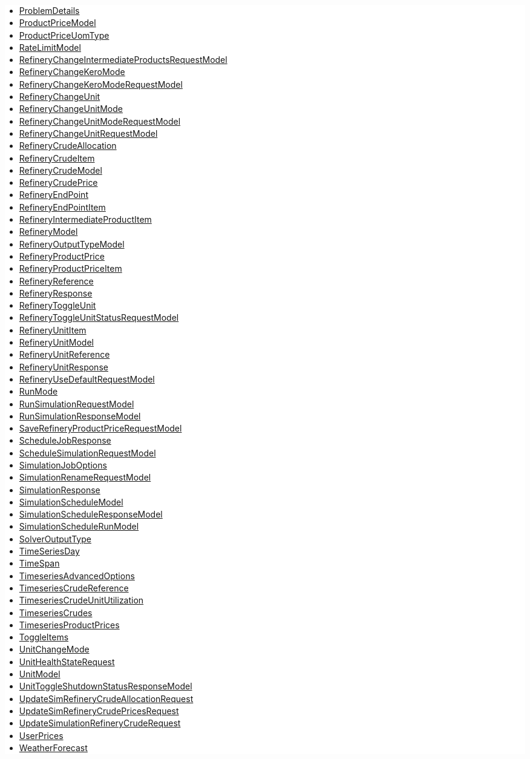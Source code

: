  - [ProblemDetails](docs/ProblemDetails.md)
 - [ProductPriceModel](docs/ProductPriceModel.md)
 - [ProductPriceUomType](docs/ProductPriceUomType.md)
 - [RateLimitModel](docs/RateLimitModel.md)
 - [RefineryChangeIntermediateProductsRequestModel](docs/RefineryChangeIntermediateProductsRequestModel.md)
 - [RefineryChangeKeroMode](docs/RefineryChangeKeroMode.md)
 - [RefineryChangeKeroModeRequestModel](docs/RefineryChangeKeroModeRequestModel.md)
 - [RefineryChangeUnit](docs/RefineryChangeUnit.md)
 - [RefineryChangeUnitMode](docs/RefineryChangeUnitMode.md)
 - [RefineryChangeUnitModeRequestModel](docs/RefineryChangeUnitModeRequestModel.md)
 - [RefineryChangeUnitRequestModel](docs/RefineryChangeUnitRequestModel.md)
 - [RefineryCrudeAllocation](docs/RefineryCrudeAllocation.md)
 - [RefineryCrudeItem](docs/RefineryCrudeItem.md)
 - [RefineryCrudeModel](docs/RefineryCrudeModel.md)
 - [RefineryCrudePrice](docs/RefineryCrudePrice.md)
 - [RefineryEndPoint](docs/RefineryEndPoint.md)
 - [RefineryEndPointItem](docs/RefineryEndPointItem.md)
 - [RefineryIntermediateProductItem](docs/RefineryIntermediateProductItem.md)
 - [RefineryModel](docs/RefineryModel.md)
 - [RefineryOutputTypeModel](docs/RefineryOutputTypeModel.md)
 - [RefineryProductPrice](docs/RefineryProductPrice.md)
 - [RefineryProductPriceItem](docs/RefineryProductPriceItem.md)
 - [RefineryReference](docs/RefineryReference.md)
 - [RefineryResponse](docs/RefineryResponse.md)
 - [RefineryToggleUnit](docs/RefineryToggleUnit.md)
 - [RefineryToggleUnitStatusRequestModel](docs/RefineryToggleUnitStatusRequestModel.md)
 - [RefineryUnitItem](docs/RefineryUnitItem.md)
 - [RefineryUnitModel](docs/RefineryUnitModel.md)
 - [RefineryUnitReference](docs/RefineryUnitReference.md)
 - [RefineryUnitResponse](docs/RefineryUnitResponse.md)
 - [RefineryUseDefaultRequestModel](docs/RefineryUseDefaultRequestModel.md)
 - [RunMode](docs/RunMode.md)
 - [RunSimulationRequestModel](docs/RunSimulationRequestModel.md)
 - [RunSimulationResponseModel](docs/RunSimulationResponseModel.md)
 - [SaveRefineryProductPriceRequestModel](docs/SaveRefineryProductPriceRequestModel.md)
 - [ScheduleJobResponse](docs/ScheduleJobResponse.md)
 - [ScheduleSimulationRequestModel](docs/ScheduleSimulationRequestModel.md)
 - [SimulationJobOptions](docs/SimulationJobOptions.md)
 - [SimulationRenameRequestModel](docs/SimulationRenameRequestModel.md)
 - [SimulationResponse](docs/SimulationResponse.md)
 - [SimulationScheduleModel](docs/SimulationScheduleModel.md)
 - [SimulationScheduleResponseModel](docs/SimulationScheduleResponseModel.md)
 - [SimulationScheduleRunModel](docs/SimulationScheduleRunModel.md)
 - [SolverOutputType](docs/SolverOutputType.md)
 - [TimeSeriesDay](docs/TimeSeriesDay.md)
 - [TimeSpan](docs/TimeSpan.md)
 - [TimeseriesAdvancedOptions](docs/TimeseriesAdvancedOptions.md)
 - [TimeseriesCrudeReference](docs/TimeseriesCrudeReference.md)
 - [TimeseriesCrudeUnitUtilization](docs/TimeseriesCrudeUnitUtilization.md)
 - [TimeseriesCrudes](docs/TimeseriesCrudes.md)
 - [TimeseriesProductPrices](docs/TimeseriesProductPrices.md)
 - [ToggleItems](docs/ToggleItems.md)
 - [UnitChangeMode](docs/UnitChangeMode.md)
 - [UnitHealthStateRequest](docs/UnitHealthStateRequest.md)
 - [UnitModel](docs/UnitModel.md)
 - [UnitToggleShutdownStatusResponseModel](docs/UnitToggleShutdownStatusResponseModel.md)
 - [UpdateSimRefineryCrudeAllocationRequest](docs/UpdateSimRefineryCrudeAllocationRequest.md)
 - [UpdateSimRefineryCrudePricesRequest](docs/UpdateSimRefineryCrudePricesRequest.md)
 - [UpdateSimulationRefineryCrudeRequest](docs/UpdateSimulationRefineryCrudeRequest.md)
 - [UserPrices](docs/UserPrices.md)
 - [WeatherForecast](docs/WeatherForecast.md)
